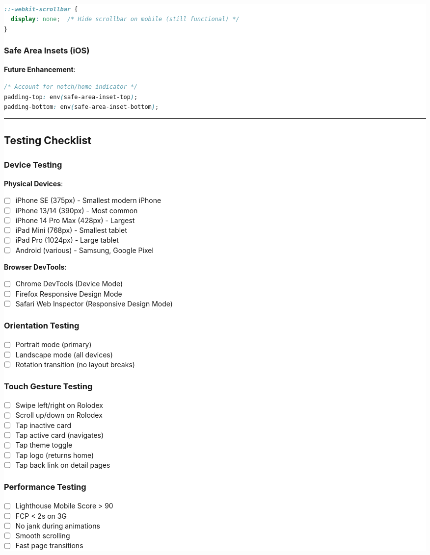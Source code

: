 ```css
::-webkit-scrollbar {
  display: none;  /* Hide scrollbar on mobile (still functional) */
}
```

### Safe Area Insets (iOS)

**Future Enhancement**:
```css
/* Account for notch/home indicator */
padding-top: env(safe-area-inset-top);
padding-bottom: env(safe-area-inset-bottom);
```

---

## Testing Checklist

### Device Testing

**Physical Devices**:
- [ ] iPhone SE (375px) - Smallest modern iPhone
- [ ] iPhone 13/14 (390px) - Most common
- [ ] iPhone 14 Pro Max (428px) - Largest
- [ ] iPad Mini (768px) - Smallest tablet
- [ ] iPad Pro (1024px) - Large tablet
- [ ] Android (various) - Samsung, Google Pixel

**Browser DevTools**:
- [ ] Chrome DevTools (Device Mode)
- [ ] Firefox Responsive Design Mode
- [ ] Safari Web Inspector (Responsive Design Mode)

### Orientation Testing

- [ ] Portrait mode (primary)
- [ ] Landscape mode (all devices)
- [ ] Rotation transition (no layout breaks)

### Touch Gesture Testing

- [ ] Swipe left/right on Rolodex
- [ ] Scroll up/down on Rolodex
- [ ] Tap inactive card
- [ ] Tap active card (navigates)
- [ ] Tap theme toggle
- [ ] Tap logo (returns home)
- [ ] Tap back link on detail pages

### Performance Testing

- [ ] Lighthouse Mobile Score > 90
- [ ] FCP < 2s on 3G
- [ ] No jank during animations
- [ ] Smooth scrolling
- [ ] Fast page transitions
